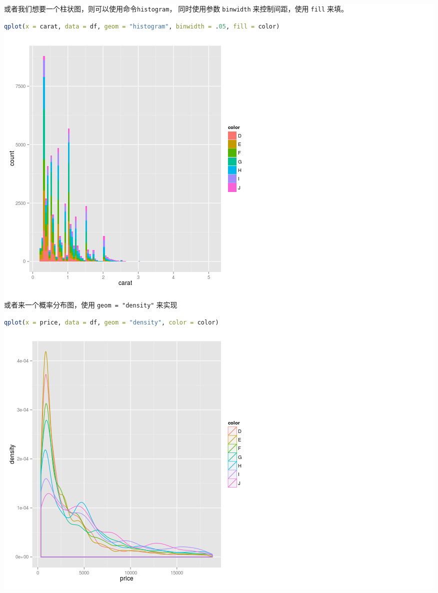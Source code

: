 或者我们想要一个柱状图，则可以使用命令`histogram`， 同时使用参数 `binwidth` 来控制间距，使用 `fill` 来填。

```r
qplot(x = carat, data = df, geom = "histogram", binwidth = .05, fill = color)
```

![plot of chunk unnamed-chunk-10](figure/unnamed-chunk-10.png) 

或者来一个概率分布图，使用 `geom = "density"` 来实现

```r
qplot(x = price, data = df, geom = "density", color = color)
```

![plot of chunk unnamed-chunk-11](figure/unnamed-chunk-11.png) 
